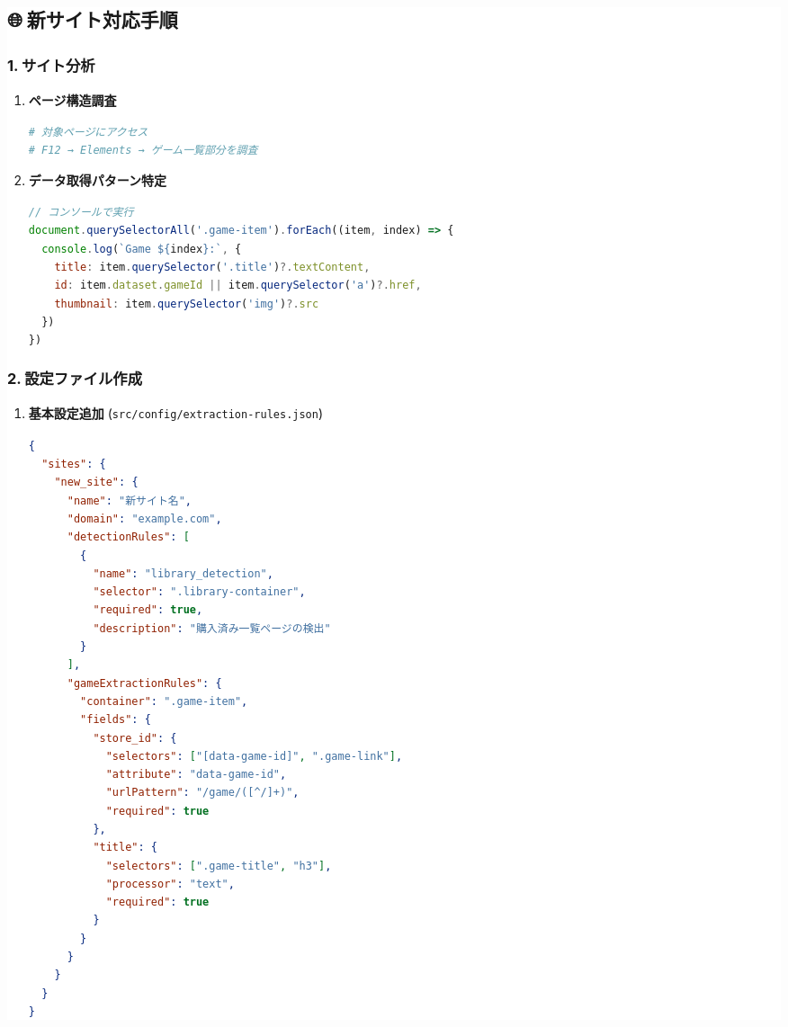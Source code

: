 ## 🌐 新サイト対応手順

### 1. サイト分析

1. **ページ構造調査**
   ```bash
   # 対象ページにアクセス
   # F12 → Elements → ゲーム一覧部分を調査
   ```

2. **データ取得パターン特定**
   ```javascript
   // コンソールで実行
   document.querySelectorAll('.game-item').forEach((item, index) => {
     console.log(`Game ${index}:`, {
       title: item.querySelector('.title')?.textContent,
       id: item.dataset.gameId || item.querySelector('a')?.href,
       thumbnail: item.querySelector('img')?.src
     })
   })
   ```

### 2. 設定ファイル作成

1. **基本設定追加** (`src/config/extraction-rules.json`)
   ```json
   {
     "sites": {
       "new_site": {
         "name": "新サイト名",
         "domain": "example.com",
         "detectionRules": [
           {
             "name": "library_detection",
             "selector": ".library-container",
             "required": true,
             "description": "購入済み一覧ページの検出"
           }
         ],
         "gameExtractionRules": {
           "container": ".game-item",
           "fields": {
             "store_id": {
               "selectors": ["[data-game-id]", ".game-link"],
               "attribute": "data-game-id",
               "urlPattern": "/game/([^/]+)",
               "required": true
             },
             "title": {
               "selectors": [".game-title", "h3"],
               "processor": "text",
               "required": true
             }
           }
         }
       }
     }
   }
   ```
